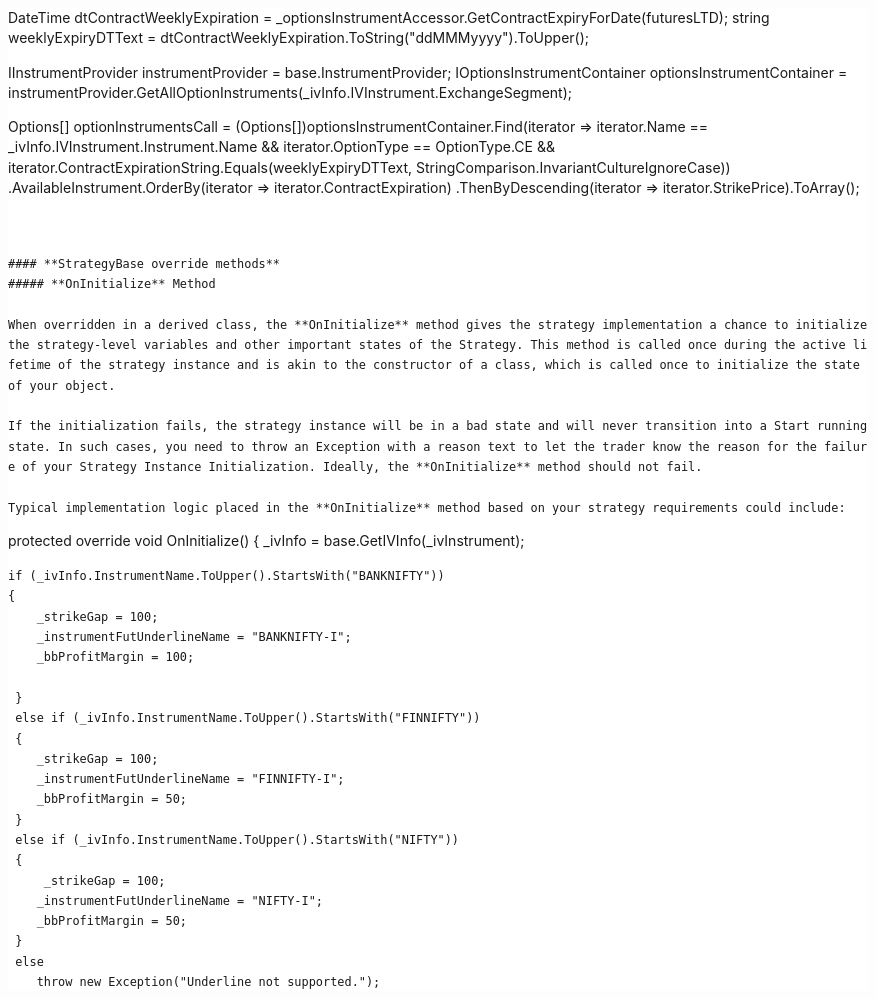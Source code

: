 DateTime dtContractWeeklyExpiration = _optionsInstrumentAccessor.GetContractExpiryForDate(futuresLTD);
string weeklyExpiryDTText = dtContractWeeklyExpiration.ToString("ddMMMyyyy").ToUpper();

IInstrumentProvider instrumentProvider = base.InstrumentProvider;
IOptionsInstrumentContainer optionsInstrumentContainer = instrumentProvider.GetAllOptionInstruments(_ivInfo.IVInstrument.ExchangeSegment);

Options[] optionInstrumentsCall = (Options[])optionsInstrumentContainer.Find(iterator => iterator.Name ==                  
                                             _ivInfo.IVInstrument.Instrument.Name &&
                                                        iterator.OptionType == OptionType.CE &&
                                                        iterator.ContractExpirationString.Equals(weeklyExpiryDTText, StringComparison.InvariantCultureIgnoreCase))
                                                        .AvailableInstrument.OrderBy(iterator => iterator.ContractExpiration)
                                                        .ThenByDescending(iterator => iterator.StrikePrice).ToArray();
```


#### **StrategyBase override methods** 
##### **OnInitialize** Method  
  
When overridden in a derived class, the **OnInitialize** method gives the strategy implementation a chance to initialize the strategy-level variables and other important states of the Strategy. This method is called once during the active lifetime of the strategy instance and is akin to the constructor of a class, which is called once to initialize the state of your object.

If the initialization fails, the strategy instance will be in a bad state and will never transition into a Start running state. In such cases, you need to throw an Exception with a reason text to let the trader know the reason for the failure of your Strategy Instance Initialization. Ideally, the **OnInitialize** method should not fail.

Typical implementation logic placed in the **OnInitialize** method based on your strategy requirements could include:
```
protected override void OnInitialize()
{
    _ivInfo = base.GetIVInfo(_ivInstrument);

    if (_ivInfo.InstrumentName.ToUpper().StartsWith("BANKNIFTY"))
    {
        _strikeGap = 100;
        _instrumentFutUnderlineName = "BANKNIFTY-I";
        _bbProfitMargin = 100;
                
     }
     else if (_ivInfo.InstrumentName.ToUpper().StartsWith("FINNIFTY"))
     {
        _strikeGap = 100;
        _instrumentFutUnderlineName = "FINNIFTY-I";
        _bbProfitMargin = 50;
     }
     else if (_ivInfo.InstrumentName.ToUpper().StartsWith("NIFTY"))
     {
         _strikeGap = 100;
        _instrumentFutUnderlineName = "NIFTY-I";
        _bbProfitMargin = 50;
     }
     else
        throw new Exception("Underline not supported.");
